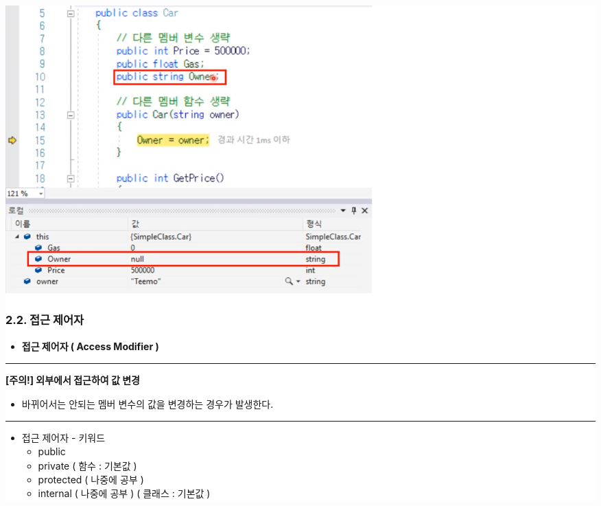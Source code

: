 
<img src="./assets/image-20230812020540620.png" alt="image-20230812020540620" style="zoom:67%;" />









### 2.2. 접근 제어자

* **접근 제어자 ( Access Modifier )**

---

**[주의!] 외부에서 접근하여 값 변경** 

* 바뀌어서는 안되는 멤버 변수의 값을 변경하는 경우가 발생한다.

---

* 접근 제어자 - 키워드
  * public
  * private ( 함수 : 기본값 )
  * protected  ( 나중에 공부 )
  * internal ( 나중에 공부 ) ( 클래스 : 기본값 )
